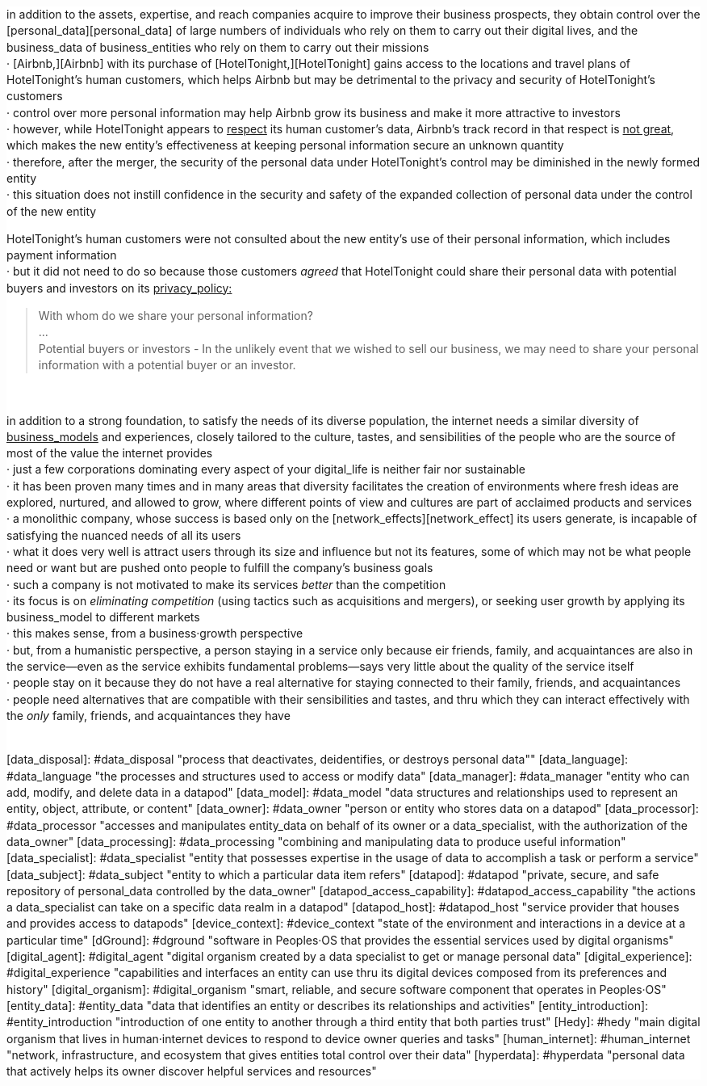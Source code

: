 in addition to the assets, expertise, and reach companies acquire to improve their business prospects, they obtain control over the [personal_data][personal_data] of large numbers of individuals who rely on them to carry out their digital lives, and the business_data of business_entities who rely on them to carry out their missions  
· [Airbnb,][Airbnb] with its purchase of [HotelTonight,][HotelTonight] gains access to the locations and travel plans of HotelTonight’s human customers, which helps Airbnb but may be detrimental to the privacy and security of HotelTonight’s customers  
· control over more personal information may help Airbnb grow its business and make it more attractive to investors  
· however, while HotelTonight appears to [respect](https://build.hoteltonight.com/handle-with-care-using-data-responsibly-9a0e6bcc5710  "Hotel Tonight: Handle with Care — Using Data Responsibly") its human customer’s data, Airbnb’s track record in that respect is [not great](https://www.theverge.com/2017/4/14/15308736/airbnb-multi-device-authentication-security-hackers "The Verge: Airbnb adds new security measures to prevent"), which makes the new entity’s effectiveness at keeping personal information secure an unknown quantity  
· therefore, after the merger, the security of the personal data under HotelTonight’s control may be diminished in the newly formed entity  
· this situation does not instill confidence in the security and safety of the expanded collection of personal data under the control of the new entity  

HotelTonight’s human customers were not consulted about the new entity’s use of their personal information, which includes payment information  
· but it did not need to do so because those customers *agreed* that HotelTonight could share their personal data with potential buyers and investors on its [privacy_policy:](https://www.hoteltonight.com/terms-of-use/privacy-policy "HotelTonight Privacy Policy")

> With whom do we share your personal information?  
> ...  
> Potential buyers or investors - In the unlikely event that we wished to sell our business, we may need to share your personal information with a potential buyer or an investor.  

&nbsp;

in addition to a strong foundation, to satisfy the needs of its diverse population, the internet needs a similar diversity of [business_models][business_model] and experiences, closely tailored to the culture, tastes, and sensibilities of the people who are the source of most of the value the internet provides    
· just a few corporations dominating every aspect of your digital_life is neither fair nor sustainable  
· it has been proven many times and in many areas that diversity facilitates the creation of environments where fresh ideas are explored, nurtured, and allowed to grow, where different points of view and cultures are part of acclaimed 
products and services  
· a monolithic company, whose success is based only on the [network_effects][network_effect] its users generate, is incapable of satisfying the nuanced needs of all its users  
· what it does very well is attract users through its size and influence but not its features, some of which may not be what people need or want but are pushed onto people to fulfill the company’s business goals    
· such a company is not motivated to make its services *better* than the competition  
· its focus is on *eliminating competition* (using tactics such as acquisitions and mergers), or seeking user growth by applying its business_model to different markets  
· this makes sense, from a business·growth perspective   
· but, from a humanistic perspective, a person staying in a service only because eir friends, family, and acquaintances are also in the service—even as the service exhibits fundamental problems—says very little about the quality of the service itself  
· people stay on it because they do not have a real alternative for staying connected to their family, friends, and acquaintances   
· people need alternatives that are compatible with their sensibilities and tastes, and thru which they can interact effectively with the *only* family, friends, and acquaintances they have  
&nbsp;


[attorney_in_fact]: #attorney_in_fact "person authorized to act on behalf of another person or entity through a power·of·attorney document"
[benefit_corporation]: #benefit_corporation "business entity committed to the benefit of its stakeholders before its shareholders"
[business_data]: #business_data "data about the operations of an entity that provides services or products to other entities"
[business_model]: #business_model "how an organization produces and captures value in economic, cultural, or other contexts"
[data_access]: #data_access "reading data from or writing data to a repository" 
[data_architect]: #data_architect "data_specialist with expertise on designing data_models, interaction_models, and algorithms"
[data_broker]: #data_broker "collects personal information from various sources to sell it to other entities"
[data_consumer]: #data_consumer "data_specialist that requires read access to data in datapods"
[data_disposal]: #data_disposal "process that deactivates, deidentifies, or destroys personal data""
[data_language]: #data_language "the processes and structures used to access or modify data"
[data_manager]: #data_manager "entity who can add, modify, and delete data in a datapod" 
[data_model]: #data_model "data structures and relationships used to represent an entity, object, attribute, or content"
[data_owner]: #data_owner "person or entity who stores data on a datapod"
[data_processor]: #data_processor "accesses and manipulates entity_data on behalf of its owner or a data_specialist, with the authorization of the data_owner"
[data_processing]: #data_processing "combining and manipulating data to produce useful information"
[data_specialist]: #data_specialist "entity that possesses expertise in the usage of data to accomplish a task or perform a service"
[data_subject]: #data_subject "entity to which a particular data item refers"
[datapod]: #datapod "private, secure, and safe repository of personal_data controlled by the data_owner"
[datapod_access_capability]: #datapod_access_capability "the actions a data_specialist can take on a specific data realm in a datapod"
[datapod_host]: #datapod_host "service provider that houses and provides access to datapods"
[device_context]: #device_context "state of the environment and interactions in a device at a particular time"
[dGround]: #dground "software in Peoples·OS that provides the essential services used by digital organisms"
[digital_agent]: #digital_agent "digital organism created by a data specialist to get or manage personal data"
[digital_experience]: #digital_experience "capabilities and interfaces an entity can use thru its digital devices composed from its preferences and history"
[digital_organism]: #digital_organism "smart, reliable, and secure software component that operates in Peoples·OS"
[entity_data]: #entity_data "data that identifies an entity or describes its relationships and activities"
[entity_introduction]: #entity_introduction "introduction of one entity to another through a third entity that both parties trust"
[Hedy]: #hedy "main digital organism that lives in human·internet devices to respond to device owner queries and tasks"
[human_internet]: #human_internet "network, infrastructure, and ecosystem that gives entities total control over their data"
[hyperdata]: #hyperdata "personal data that actively helps its owner discover helpful services and resources"